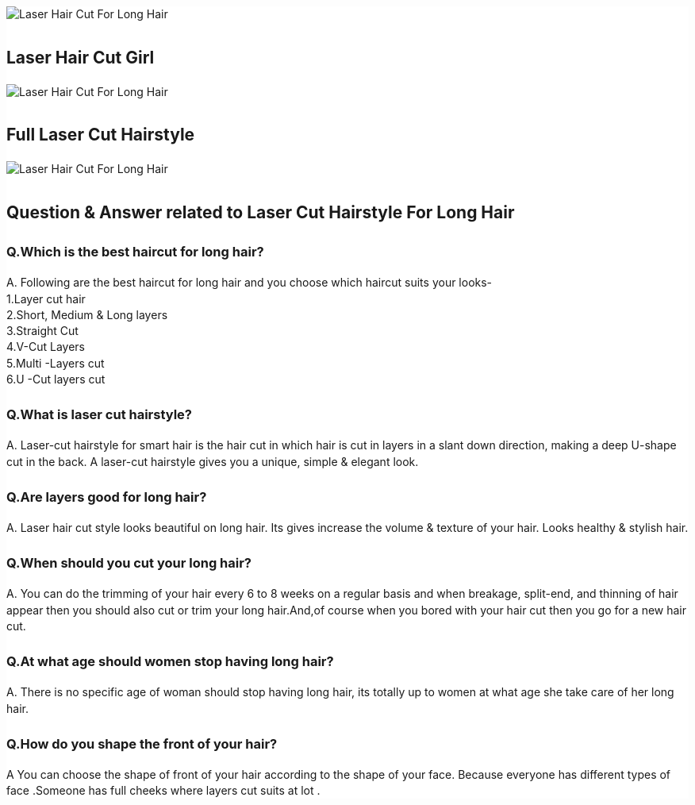 ![Laser Hair Cut For Long Hair](https://img.bestrani.com/2021/10/laser-hairstyle-27.jpg)


Laser Hair Cut Girl
--------------------

![Laser Hair Cut For Long Hair](https://img.bestrani.com/2021/10/laser-hairstyle-5.jpg)

Full Laser Cut Hairstyle
------------------------

![Laser Hair Cut For Long Hair](https://img.bestrani.com/2021/10/laser-hairstyle-7.jpg)




Question & Answer related to Laser Cut Hairstyle For Long Hair
--------------------------------------------------------------

### Q.Which is the best haircut for long hair?

A. Following are the best haircut for long hair and you choose which haircut suits your looks-  
1.Layer cut hair  
2.Short, Medium & Long layers  
3.Straight Cut  
4.V-Cut Layers  
5.Multi -Layers cut  
6.U -Cut layers cut

### Q.What is laser cut hairstyle?

A. Laser-cut hairstyle for smart hair is the hair cut in which hair is cut in layers in a slant down direction, making a deep U-shape cut in the back. A laser-cut hairstyle gives you a unique, simple & elegant look.

### Q.Are layers good for long hair?

A. Laser hair cut style looks beautiful on long hair. Its gives increase the volume & texture of your hair. Looks healthy & stylish hair.

### Q.When should you cut your long hair?

A. You can do the trimming of your hair every 6 to 8 weeks on a regular basis and when breakage, split-end, and thinning of hair appear then you should also cut or trim your long hair.And,of course when you bored with your hair cut then you go for a new hair cut.

### Q.At what age should women stop having long hair?

A. There is no specific age of woman should stop having long hair, its totally up to women at what age she take care of her long hair.

### Q.How do you shape the front of your hair?

A You can choose the shape of front of your hair according to the shape of your face. Because everyone has different types of face .Someone has full cheeks where layers cut suits at lot .

